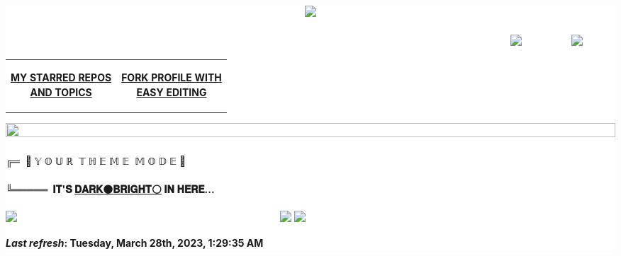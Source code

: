 
<p align="center">
<img src="https://github-profile-trophy.vercel.app/?username=trinib&theme=tokyonight&no-frame=true&row=1&&margin-w=30&no-bg=true">


<h4 align="right">
 
<table>
  <tr>
   <img src="https://c.tenor.com/SOVMSXmWB1kAAAAi/tony-star-jumping.gif" width="70">
   &nbsp;&nbsp;&nbsp;&nbsp;&nbsp;&nbsp;&nbsp;&nbsp;&nbsp;&nbsp;&nbsp;&nbsp;&nbsp;&nbsp;&nbsp;&nbsp;&nbsp;&nbsp;&nbsp;
   <img src="https://c.tenor.com/XSbD902n1fwAAAAi/rennen-fast.gif" width="50">&nbsp;&nbsp;&nbsp;&nbsp;&nbsp;&nbsp;&nbsp;&nbsp;&nbsp;&nbsp;&nbsp;&nbsp;&nbsp;&nbsp;
  </tr>
  <tr>
    <td><p align="center"><a href="https://github.com/trinib?tab=stars"><b>MY STARRED REPOS <br>AND TOPICS</b></a>
    <td><p align="center"><a href="https://github.com/trinib/trinib/edit/main/README.md"><b>FORK PROFILE WITH <br>EASY EDITING</b></a>
  </tr>
 </table>
 

<p align="center">
<img src="https://i.imgur.com/dBaSKWF.gif" height="20" width="100%">


<h4 align="left">
</h4>
 
╔═&nbsp;&nbsp;👀 𝕐&nbsp;𝕆&nbsp;𝕌&nbsp;ℝ&nbsp;&nbsp;𝕋&nbsp;ℍ&nbsp;𝔼&nbsp;𝕄&nbsp;𝔼&nbsp;&nbsp;𝕄&nbsp;𝕆&nbsp;𝔻&nbsp;𝔼 👀
<h4>
<h4 align="left">  
 
╚═════ &nbsp;𝐈𝐓'𝐒 [𝐃𝐀𝐑𝐊⚫](https://github.com/settings/appearance#gh-dark-mode-only)[𝐁𝐑𝐈𝐆𝐇𝐓⚪](https://github.com/settings/appearance#gh-light-mode-only) 𝐈𝐍 𝐇𝐄𝐑𝐄...
<h4>

 
<p align="left">
<img src="https://media.giphy.com/media/2fC8cduAc35UIAxHDE/giphy.gif" width="150">&nbsp;&nbsp;&nbsp;&nbsp;&nbsp;&nbsp;&nbsp;&nbsp;&nbsp;&nbsp;&nbsp;&nbsp;&nbsp;&nbsp;&nbsp;&nbsp;&nbsp;&nbsp;&nbsp;&nbsp;&nbsp;&nbsp;&nbsp;&nbsp;&nbsp;&nbsp;&nbsp;&nbsp;&nbsp;&nbsp;&nbsp;&nbsp;&nbsp;&nbsp;&nbsp;&nbsp;&nbsp;&nbsp;&nbsp;&nbsp;&nbsp;&nbsp;&nbsp;&nbsp;&nbsp;&nbsp;&nbsp;&nbsp;&nbsp;&nbsp;&nbsp;&nbsp;&nbsp;&nbsp;&nbsp;&nbsp;&nbsp;&nbsp;&nbsp;&nbsp;&nbsp;&nbsp;&nbsp;&nbsp;&nbsp;&nbsp;&nbsp;&nbsp;&nbsp;&nbsp;&nbsp;&nbsp;&nbsp;&nbsp;&nbsp;&nbsp;&nbsp;&nbsp;&nbsp;&nbsp;&nbsp;&nbsp;&nbsp;&nbsp;&nbsp;&nbsp;&nbsp;&nbsp;&nbsp;&nbsp;&nbsp;&nbsp;&nbsp;&nbsp;&nbsp;&nbsp;&nbsp;&nbsp;&nbsp;&nbsp;&nbsp;&nbsp;&nbsp;&nbsp;&nbsp;&nbsp;&nbsp;&nbsp;&nbsp;&nbsp;&nbsp;&nbsp;<img src="https://c.tenor.com/3dgbcMt6Kx4AAAAi/spider-insect.gif" width="40">
 
 
<img src="https://raw.githubusercontent.com/trinib/trinib/main/.images/footer.svg" width="100%">




<p align="right">

<i>Last refresh</i>: <b>Tuesday, March 28th, 2023, 1:29:35 AM</b>

  
                                                                                                        


